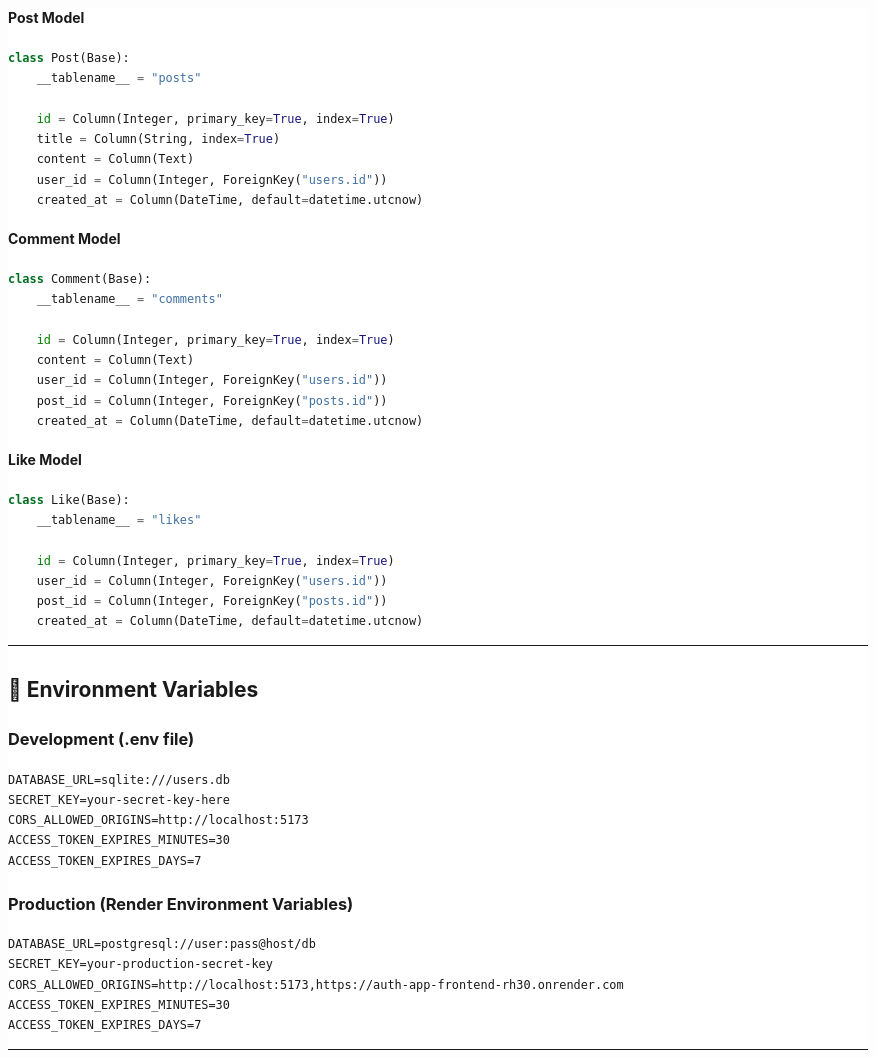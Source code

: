 #### Post Model
```python
class Post(Base):
    __tablename__ = "posts"
    
    id = Column(Integer, primary_key=True, index=True)
    title = Column(String, index=True)
    content = Column(Text)
    user_id = Column(Integer, ForeignKey("users.id"))
    created_at = Column(DateTime, default=datetime.utcnow)
```

#### Comment Model
```python
class Comment(Base):
    __tablename__ = "comments"
    
    id = Column(Integer, primary_key=True, index=True)
    content = Column(Text)
    user_id = Column(Integer, ForeignKey("users.id"))
    post_id = Column(Integer, ForeignKey("posts.id"))
    created_at = Column(DateTime, default=datetime.utcnow)
```

#### Like Model
```python
class Like(Base):
    __tablename__ = "likes"
    
    id = Column(Integer, primary_key=True, index=True)
    user_id = Column(Integer, ForeignKey("users.id"))
    post_id = Column(Integer, ForeignKey("posts.id"))
    created_at = Column(DateTime, default=datetime.utcnow)
```

---

## 🔧 Environment Variables

### Development (.env file)
```env
DATABASE_URL=sqlite:///users.db
SECRET_KEY=your-secret-key-here
CORS_ALLOWED_ORIGINS=http://localhost:5173
ACCESS_TOKEN_EXPIRES_MINUTES=30
ACCESS_TOKEN_EXPIRES_DAYS=7
```

### Production (Render Environment Variables)
```env
DATABASE_URL=postgresql://user:pass@host/db
SECRET_KEY=your-production-secret-key
CORS_ALLOWED_ORIGINS=http://localhost:5173,https://auth-app-frontend-rh30.onrender.com
ACCESS_TOKEN_EXPIRES_MINUTES=30
ACCESS_TOKEN_EXPIRES_DAYS=7
```

---